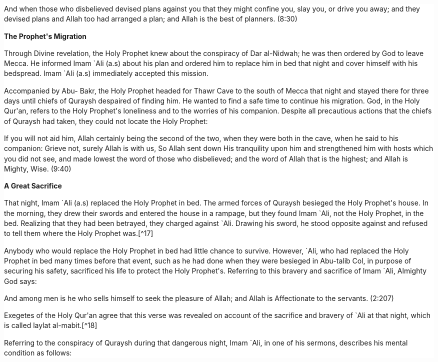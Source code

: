 And when those who disbelieved devised plans against you that they
might confine you, slay you, or drive you away; and they devised plans
and Allah too had arranged a plan; and Allah is the best of planners.
(8:30)

**The Prophet's Migration**

Through Divine revelation, the Holy Prophet knew about the conspiracy
of Dar al-Nidwah; he was then ordered by God to leave Mecca. He informed
Imam \`Ali (a.s) about his plan and ordered him to replace him in bed
that night and cover himself with his bedspread. Imam \`Ali (a.s)
immediately accepted this mission.

Accompanied by Abu- Bakr, the Holy Prophet headed for Thawr Cave to the
south of Mecca that night and stayed there for three days until chiefs
of Quraysh despaired of finding him. He wanted to find a safe time to
continue his migration. God, in the Holy Qur'an, refers to the Holy
Prophet's loneliness and to the worries of his companion. Despite all
precautious actions that the chiefs of Quraysh had taken, they could not
locate the Holy Prophet:

If you will not aid him, Allah certainly being the second of the two,
when they were both in the cave, when he said to his companion: Grieve
not, surely Allah is with us, So Allah sent down His tranquility upon
him and strengthened him with hosts which you did not see, and made
lowest the word of those who disbelieved; and the word of Allah that is
the highest; and Allah is Mighty, Wise. (9:40)

**A Great Sacrifice**

That night, Imam \`Ali (a.s) replaced the Holy Prophet in bed. The
armed forces of Quraysh besieged the Holy Prophet's house. In the
morning, they drew their swords and entered the house in a rampage, but
they found Imam \`Ali, not the Holy Prophet, in the bed. Realizing that
they had been betrayed, they charged against \`Ali. Drawing his sword,
he stood opposite against and refused to tell them where the Holy
Prophet was.[^17]

Anybody who would replace the Holy Prophet in bed had little chance to
survive. However, \`Ali, who had replaced the Holy Prophet in bed many
times before that event, such as he had done when they were besieged in
Abu-talib Col, in purpose of securing his safety, sacrificed his life to
protect the Holy Prophet's. Referring to this bravery and sacrifice of
Imam \`Ali, Almighty God says:

And among men is he who sells himself to seek the pleasure of Allah;
and Allah is Affectionate to the servants. (2:207)

Exegetes of the Holy Qur'an agree that this verse was revealed on
account of the sacrifice and bravery of \`Ali at that night, which is
called laylat al-mabit.[^18]

Referring to the conspiracy of Quraysh during that dangerous night,
Imam \`Ali, in one of his sermons, describes his mental condition as
follows:
